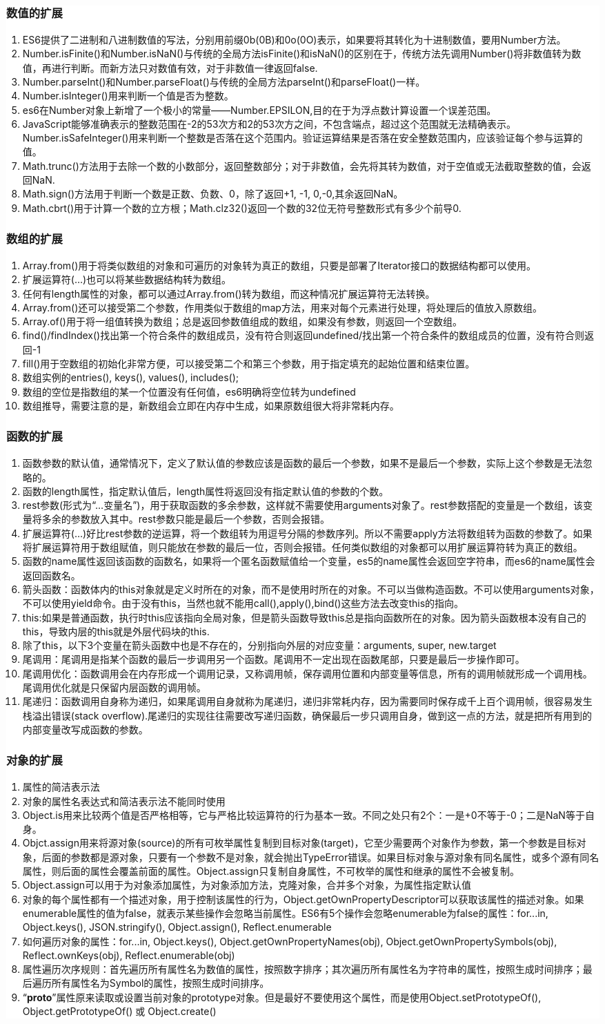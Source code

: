 ### 数值的扩展
1. ES6提供了二进制和八进制数值的写法，分别用前缀0b(0B)和0o(0O)表示，如果要将其转化为十进制数值，要用Number方法。
2. Number.isFinite()和Number.isNaN()与传统的全局方法isFinite()和isNaN()的区别在于，传统方法先调用Number()将非数值转为数值，再进行判断。而新方法只对数值有效，对于非数值一律返回false.
3. Number.parseInt()和Number.parseFloat()与传统的全局方法parseInt()和parseFloat()一样。
4. Number.isInteger()用来判断一个值是否为整数。
5. es6在Number对象上新增了一个极小的常量——Number.EPSILON,目的在于为浮点数计算设置一个误差范围。
6. JavaScript能够准确表示的整数范围在-2的53次方和2的53次方之间，不包含端点，超过这个范围就无法精确表示。Number.isSafeInteger()用来判断一个整数是否落在这个范围内。验证运算结果是否落在安全整数范围内，应该验证每个参与运算的值。
7. Math.trunc()方法用于去除一个数的小数部分，返回整数部分；对于非数值，会先将其转为数值，对于空值或无法截取整数的值，会返回NaN.
8. Math.sign()方法用于判断一个数是正数、负数、0，除了返回+1, -1, 0,-0,其余返回NaN。
9. Math.cbrt()用于计算一个数的立方根；Math.clz32()返回一个数的32位无符号整数形式有多少个前导0.

### 数组的扩展
1. Array.from()用于将类似数组的对象和可遍历的对象转为真正的数组，只要是部署了Iterator接口的数据结构都可以使用。
2. 扩展运算符(...)也可以将某些数据结构转为数组。
3. 任何有length属性的对象，都可以通过Array.from()转为数组，而这种情况扩展运算符无法转换。
4. Array.from()还可以接受第二个参数，作用类似于数组的map方法，用来对每个元素进行处理，将处理后的值放入原数组。
5. Array.of()用于将一组值转换为数组；总是返回参数值组成的数组，如果没有参数，则返回一个空数组。
6. find()/findIndex()找出第一个符合条件的数组成员，没有符合则返回undefined/找出第一个符合条件的数组成员的位置，没有符合则返回-1
7. fill()用于空数组的初始化非常方便，可以接受第二个和第三个参数，用于指定填充的起始位置和结束位置。
8. 数组实例的entries(), keys(), values(), includes();
9. 数组的空位是指数组的某一个位置没有任何值，es6明确将空位转为undefined
10. 数组推导，需要注意的是，新数组会立即在内存中生成，如果原数组很大将非常耗内存。

### 函数的扩展
1. 函数参数的默认值，通常情况下，定义了默认值的参数应该是函数的最后一个参数，如果不是最后一个参数，实际上这个参数是无法忽略的。
2. 函数的length属性，指定默认值后，length属性将返回没有指定默认值的参数的个数。
3. rest参数(形式为“...变量名”)，用于获取函数的多余参数，这样就不需要使用arguments对象了。rest参数搭配的变量是一个数组，该变量将多余的参数放入其中。rest参数只能是最后一个参数，否则会报错。
4. 扩展运算符(...)好比rest参数的逆运算，将一个数组转为用逗号分隔的参数序列。所以不需要apply方法将数组转为函数的参数了。如果将扩展运算符用于数组赋值，则只能放在参数的最后一位，否则会报错。任何类似数组的对象都可以用扩展运算符转为真正的数组。
5. 函数的name属性返回该函数的函数名，如果将一个匿名函数赋值给一个变量，es5的name属性会返回空字符串，而es6的name属性会返回函数名。
6. 箭头函数：函数体内的this对象就是定义时所在的对象，而不是使用时所在的对象。不可以当做构造函数。不可以使用arguments对象，不可以使用yield命令。由于没有this，当然也就不能用call(),apply(),bind()这些方法去改变this的指向。
7. this:如果是普通函数，执行时this应该指向全局对象，但是箭头函数导致this总是指向函数所在的对象。因为箭头函数根本没有自己的this，导致内层的this就是外层代码块的this.
8. 除了this，以下3个变量在箭头函数中也是不存在的，分别指向外层的对应变量：arguments, super, new.target
9. 尾调用：尾调用是指某个函数的最后一步调用另一个函数。尾调用不一定出现在函数尾部，只要是最后一步操作即可。
10. 尾调用优化：函数调用会在内存形成一个调用记录，又称调用帧，保存调用位置和内部变量等信息，所有的调用帧就形成一个调用栈。尾调用优化就是只保留内层函数的调用帧。
11. 尾递归：函数调用自身称为递归，如果尾调用自身就称为尾递归，递归非常耗内存，因为需要同时保存成千上百个调用帧，很容易发生栈溢出错误(stack overflow).尾递归的实现往往需要改写递归函数，确保最后一步只调用自身，做到这一点的方法，就是把所有用到的内部变量改写成函数的参数。

### 对象的扩展
1. 属性的简洁表示法
2. 对象的属性名表达式和简洁表示法不能同时使用
3. Object.is用来比较两个值是否严格相等，它与严格比较运算符的行为基本一致。不同之处只有2个：一是+0不等于-0；二是NaN等于自身。
4. Objct.assign用来将源对象(source)的所有可枚举属性复制到目标对象(target)，它至少需要两个对象作为参数，第一个参数是目标对象，后面的参数都是源对象，只要有一个参数不是对象，就会抛出TypeError错误。如果目标对象与源对象有同名属性，或多个源有同名属性，则后面的属性会覆盖前面的属性。Object.assign只复制自身属性，不可枚举的属性和继承的属性不会被复制。
5. Object.assign可以用于为对象添加属性，为对象添加方法，克隆对象，合并多个对象，为属性指定默认值
6. 对象的每个属性都有一个描述对象，用于控制该属性的行为，Object.getOwnPropertyDescriptor可以获取该属性的描述对象。如果enumerable属性的值为false，就表示某些操作会忽略当前属性。ES6有5个操作会忽略enumerable为false的属性：for...in, Object.keys(), JSON.stringify(), Object.assign(), Reflect.enumerable
7. 如何遍历对象的属性：for...in, Object.keys(), Object.getOwnPropertyNames(obj), Object.getOwnPropertySymbols(obj), Reflect.ownKeys(obj), Reflect.enumerable(obj)
8. 属性遍历次序规则：首先遍历所有属性名为数值的属性，按照数字排序；其次遍历所有属性名为字符串的属性，按照生成时间排序；最后遍历所有属性名为Symbol的属性，按照生成时间排序。
9. “__proto__”属性原来读取或设置当前对象的prototype对象。但是最好不要使用这个属性，而是使用Object.setPrototypeOf(), Object.getPrototypeOf() 或 Object.create()
